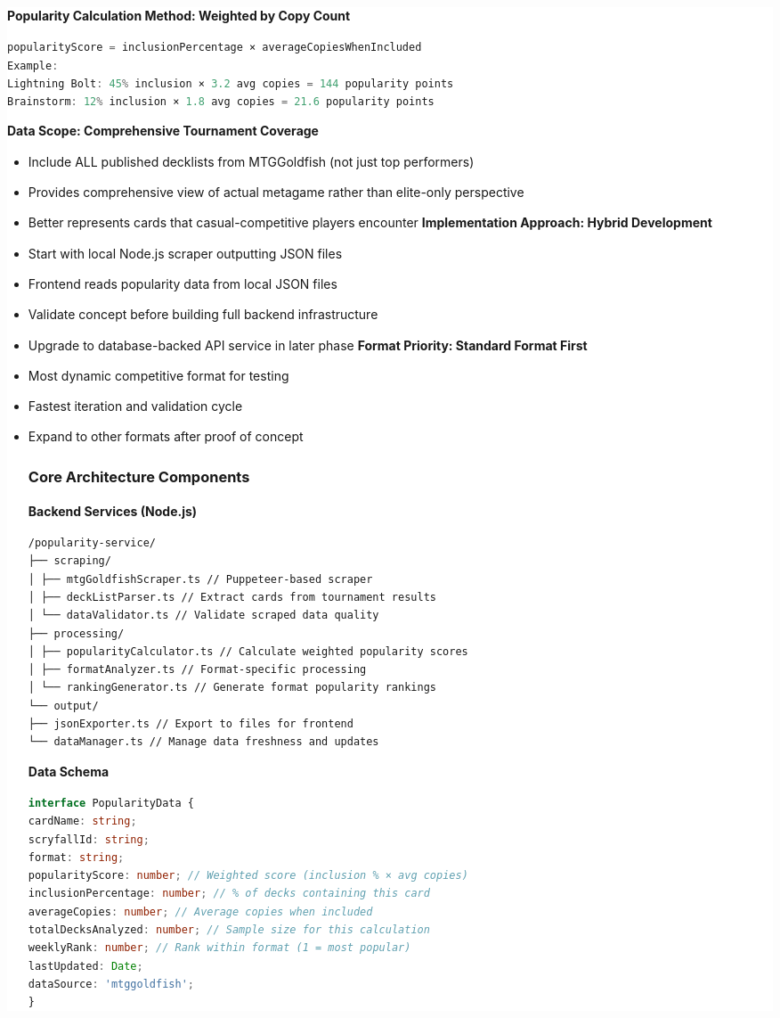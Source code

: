   **Popularity Calculation Method: Weighted by Copy Count**
  
  ```typescript
  popularityScore = inclusionPercentage × averageCopiesWhenIncluded
  Example:
  Lightning Bolt: 45% inclusion × 3.2 avg copies = 144 popularity points
  Brainstorm: 12% inclusion × 1.8 avg copies = 21.6 popularity points
  ```
  
  **Data Scope: Comprehensive Tournament Coverage**
- Include ALL published decklists from MTGGoldfish (not just top performers)
- Provides comprehensive view of actual metagame rather than elite-only perspective
- Better represents cards that casual-competitive players encounter
  **Implementation Approach: Hybrid Development**
- Start with local Node.js scraper outputting JSON files
- Frontend reads popularity data from local JSON files
- Validate concept before building full backend infrastructure
- Upgrade to database-backed API service in later phase
  **Format Priority: Standard Format First**
- Most dynamic competitive format for testing
- Fastest iteration and validation cycle
- Expand to other formats after proof of concept
  
  ### Core Architecture Components
  
  **Backend Services (Node.js)**
  
  ```
  /popularity-service/
  ├── scraping/
  │ ├── mtgGoldfishScraper.ts // Puppeteer-based scraper
  │ ├── deckListParser.ts // Extract cards from tournament results
  │ └── dataValidator.ts // Validate scraped data quality
  ├── processing/
  │ ├── popularityCalculator.ts // Calculate weighted popularity scores
  │ ├── formatAnalyzer.ts // Format-specific processing
  │ └── rankingGenerator.ts // Generate format popularity rankings
  └── output/
  ├── jsonExporter.ts // Export to files for frontend
  └── dataManager.ts // Manage data freshness and updates
  ```
  
  **Data Schema**
  
  ```typescript
  interface PopularityData {
  cardName: string;
  scryfallId: string;
  format: string;
  popularityScore: number; // Weighted score (inclusion % × avg copies)
  inclusionPercentage: number; // % of decks containing this card
  averageCopies: number; // Average copies when included
  totalDecksAnalyzed: number; // Sample size for this calculation
  weeklyRank: number; // Rank within format (1 = most popular)
  lastUpdated: Date;
  dataSource: 'mtggoldfish';
  }
  ```
  